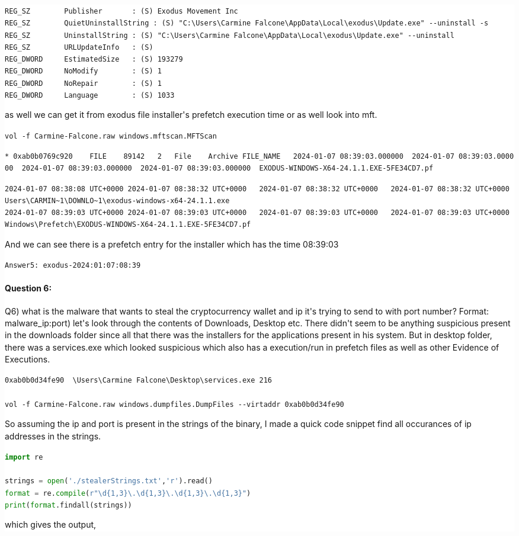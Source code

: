 ```
REG_SZ        Publisher       : (S) Exodus Movement Inc
REG_SZ        QuietUninstallString : (S) "C:\Users\Carmine Falcone\AppData\Local\exodus\Update.exe" --uninstall -s
REG_SZ        UninstallString : (S) "C:\Users\Carmine Falcone\AppData\Local\exodus\Update.exe" --uninstall
REG_SZ        URLUpdateInfo   : (S) 
REG_DWORD     EstimatedSize   : (S) 193279
REG_DWORD     NoModify        : (S) 1
REG_DWORD     NoRepair        : (S) 1
REG_DWORD     Language        : (S) 1033
```
as well we can get it from exodus file installer's prefetch execution time or as well look into mft.
```
vol -f Carmine-Falcone.raw windows.mftscan.MFTScan
```

```
* 0xab0b0769c920    FILE    89142   2   File    Archive FILE_NAME   2024-01-07 08:39:03.000000  2024-01-07 08:39:03.000000  2024-01-07 08:39:03.000000  2024-01-07 08:39:03.000000  EXODUS-WINDOWS-X64-24.1.1.EXE-5FE34CD7.pf
```
```
2024-01-07 08:38:08 UTC+0000 2024-01-07 08:38:32 UTC+0000   2024-01-07 08:38:32 UTC+0000   2024-01-07 08:38:32 UTC+0000   Users\CARMIN~1\DOWNLO~1\exodus-windows-x64-24.1.1.exe
2024-01-07 08:39:03 UTC+0000 2024-01-07 08:39:03 UTC+0000   2024-01-07 08:39:03 UTC+0000   2024-01-07 08:39:03 UTC+0000   Windows\Prefetch\EXODUS-WINDOWS-X64-24.1.1.EXE-5FE34CD7.pf
```
And we can see there is a prefetch entry for the installer which has the time 08:39:03
```
Answer5: exodus-2024:01:07:08:39
```
#### Question 6:
Q6) what is the malware that wants to steal the cryptocurrency wallet and ip it's trying to send to with port number?
Format: malware_ip:port)
let's look through the contents of Downloads, Desktop etc. There didn't seem to be anything suspicious present in the downloads folder since all that there was the installers for the applications present in his system. But in desktop folder, there was a services.exe which looked suspicious which also has a execution/run in prefetch files as well as other Evidence of Executions.
```
0xab0b0d34fe90	\Users\Carmine Falcone\Desktop\services.exe	216

vol -f Carmine-Falcone.raw windows.dumpfiles.DumpFiles --virtaddr 0xab0b0d34fe90
```
So assuming the ip and port is present in the strings of the binary, I made a quick code snippet find all occurances of ip addresses in the strings.
```py
import re

strings = open('./stealerStrings.txt','r').read()
format = re.compile(r"\d{1,3}\.\d{1,3}\.\d{1,3}\.\d{1,3}")
print(format.findall(strings))
```
which gives the output,
